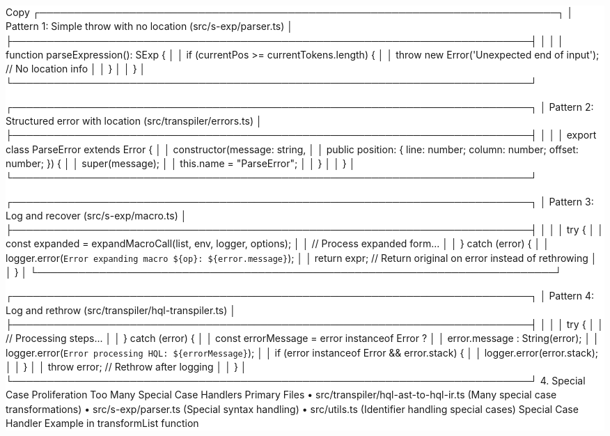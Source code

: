 
Copy
┌───────────────────────────────────────────────────────────────────────────┐
│ Pattern 1: Simple throw with no location (src/s-exp/parser.ts)            │
├───────────────────────────────────────────────────────────────────────────┤
│                                                                           │
│ function parseExpression(): SExp {                                        │
│   if (currentPos >= currentTokens.length) {                               │
│     throw new Error('Unexpected end of input');  // No location info      │
│   }                                                                       │
│ }                                                                         │
└───────────────────────────────────────────────────────────────────────────┘

┌───────────────────────────────────────────────────────────────────────────┐
│ Pattern 2: Structured error with location (src/transpiler/errors.ts)      │
├───────────────────────────────────────────────────────────────────────────┤
│                                                                           │
│ export class ParseError extends Error {                                   │
│   constructor(message: string,                                            │
│     public position: { line: number; column: number; offset: number; }) { │
│     super(message);                                                       │
│     this.name = "ParseError";                                             │
│   }                                                                       │
│ }                                                                         │
└───────────────────────────────────────────────────────────────────────────┘

┌───────────────────────────────────────────────────────────────────────────┐
│ Pattern 3: Log and recover (src/s-exp/macro.ts)                           │
├───────────────────────────────────────────────────────────────────────────┤
│                                                                           │
│ try {                                                                     │
│   const expanded = expandMacroCall(list, env, logger, options);           │
│   // Process expanded form...                                             │
│ } catch (error) {                                                         │
│   logger.error(`Error expanding macro ${op}: ${error.message}`);          │
│   return expr; // Return original on error instead of rethrowing          │
│ }                                                                         │
└───────────────────────────────────────────────────────────────────────────┘

┌───────────────────────────────────────────────────────────────────────────┐
│ Pattern 4: Log and rethrow (src/transpiler/hql-transpiler.ts)             │
├───────────────────────────────────────────────────────────────────────────┤
│                                                                           │
│ try {                                                                     │
│   // Processing steps...                                                  │
│ } catch (error) {                                                         │
│   const errorMessage = error instanceof Error ?                           │
│     error.message : String(error);                                        │
│   logger.error(`Error processing HQL: ${errorMessage}`);                  │
│   if (error instanceof Error && error.stack) {                            │
│     logger.error(error.stack);                                            │
│   }                                                                       │
│   throw error; // Rethrow after logging                                   │
│ }                                                                         │
└───────────────────────────────────────────────────────────────────────────┘
4. Special Case Proliferation
Too Many Special Case Handlers
Primary Files
	•	src/transpiler/hql-ast-to-hql-ir.ts (Many special case transformations)
	•	src/s-exp/parser.ts (Special syntax handling)
	•	src/utils.ts (Identifier handling special cases)
Special Case Handler Example in transformList function
